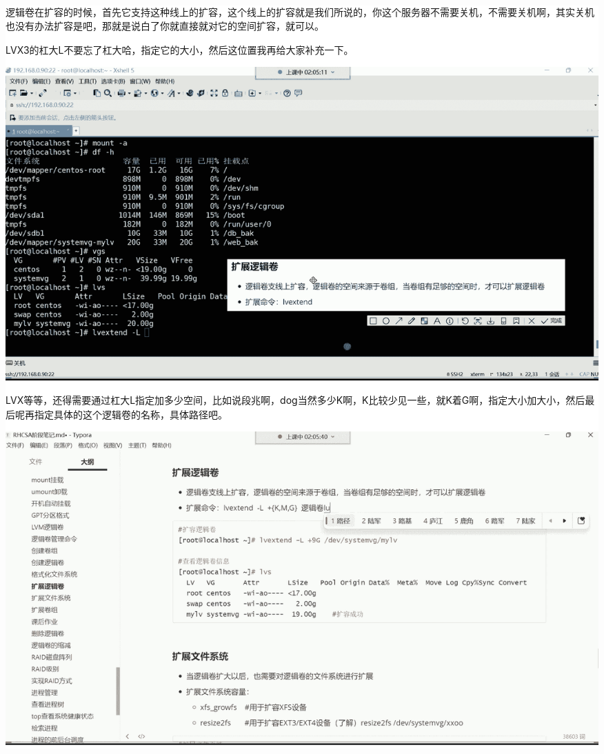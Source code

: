 逻辑卷在扩容的时候，首先它支持这种线上的扩容，这个线上的扩容就是我们所说的，你这个服务器不需要关机，不需要关机啊，其实关机也没有办法扩容是吧，那就是说白了你就直接就对它的空间扩容，就可以。

LVX3的杠大L不要忘了杠大哈，指定它的大小，然后这位置我再给大家补充一下。

![](img/97187198618a0925dd053326887ff88b_15.png)

LVX等等，还得需要通过杠大L指定加多少空间，比如说段兆啊，dog当然多少K啊，K比较少见一些，就K着G啊，指定大小加大小，然后最后呢再指定具体的这个逻辑卷的名称，具体路径吧。



![](img/97187198618a0925dd053326887ff88b_17.png)
